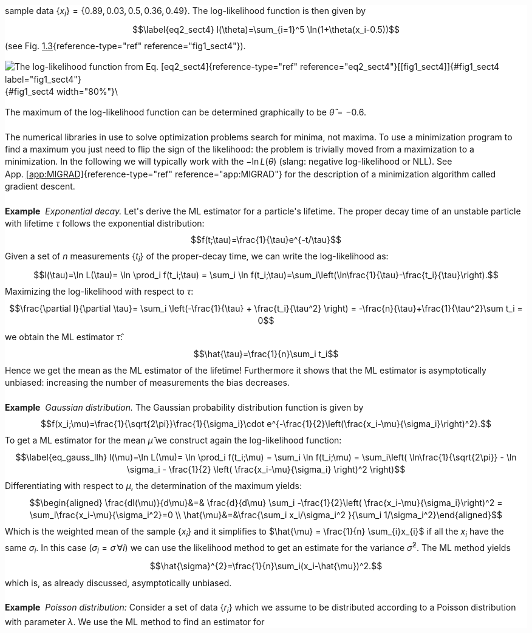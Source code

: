 sample data $\{x_{i}\}= \{0.89, 0.03, 0.5, 0.36, 0.49\}$. The
log-likelihood function is then given by $$\label{eq2_sect4}
  l(\theta)=\sum_{i=1}^5 \ln(1+\theta(x_i-0.5))$$ (see
Fig. [1.3](#fig1_sect4){reference-type="ref" reference="fig1_sect4"}).

![The log-likelihood function from
Eq. [\[eq2\_sect4\]](#eq2_sect4){reference-type="ref"
reference="eq2_sect4"}[\[fig1\_sect4\]]{#fig1_sect4
label="fig1_sect4"}](Section6Bilder/LogLikelihoodJPG.jpg "fig:"){#fig1_sect4
width="80%"}\

The maximum of the log-likelihood function can be determined graphically
to be $\hat{\theta} = -0.6$.\
\
The numerical libraries in use to solve optimization problems search for
minima, not maxima. To use a minimization program to find a maximum you
just need to flip the sign of the likelihood: the problem is trivially
moved from a maximization to a minimization. In the following we will
typically work with the $-\ln L(\theta)$ (slang: negative log-likelihood
or NLL). See App. [\[app:MIGRAD\]](#app:MIGRAD){reference-type="ref"
reference="app:MIGRAD"} for the description of a minimization algorithm
called gradient descent.\
\
**Example**  *Exponential decay.* Let's derive the ML estimator for a
particle's lifetime. The proper decay time of an unstable particle with
lifetime $\tau$ follows the exponential distribution:
$$f(t;\tau)=\frac{1}{\tau}e^{-t/\tau}$$ Given a set of $n$ measurements
$\{t_i\}$ of the proper-decay time, we can write the log-likelihood as:
$$l(\tau)=\ln L(\tau)= \ln \prod_i f(t_i;\tau) = \sum_i \ln f(t_i;\tau)=\sum_i\left(\ln\frac{1}{\tau}-\frac{t_i}{\tau}\right).$$
Maximizing the log-likelihood with respect to $\tau$:
$$\frac{\partial l}{\partial \tau}= \sum_i \left(-\frac{1}{\tau} + \frac{t_i}{\tau^2} \right) = -\frac{n}{\tau}+\frac{1}{\tau^2}\sum t_i = 0$$
we obtain the ML estimator $\hat{\tau}$:
$$\hat{\tau}=\frac{1}{n}\sum_i t_i$$ Hence we get the mean as the ML
estimator of the lifetime! Furthermore it shows that the ML estimator is
asymptotically unbiased: increasing the number of measurements the bias
decreases.\
\
**Example**  *Gaussian distribution.* The Gaussian probability
distribution function is given by
$$f(x_i;\mu)=\frac{1}{\sqrt{2\pi}}\frac{1}{\sigma_i}\cdot e^{-\frac{1}{2}\left(\frac{x_i-\mu}{\sigma_i}\right)^2}.$$
To get a ML estimator for the mean $\hat{\mu}$ we construct again the
log-likelihood function: $$\label{eq_gauss_llh}
l(\mu)=\ln L(\mu)= \ln \prod_i f(t_i;\mu) = \sum_i \ln f(t_i;\mu) = 
\sum_i\left( \ln\frac{1}{\sqrt{2\pi}} - \ln \sigma_i - \frac{1}{2} \left( \frac{x_i-\mu}{\sigma_i} \right)^2 \right)$$
Differentiating with respect to $\mu$, the determination of the maximum
yields: $$\begin{aligned}
\frac{dl(\mu)}{d\mu}&=& \frac{d}{d\mu} \sum_i -\frac{1}{2}\left( \frac{x_i-\mu}{\sigma_i}\right)^2   = \sum_i\frac{x_i-\mu}{\sigma_i^2}=0 \\
\hat{\mu}&=&\frac{\sum_i x_i/\sigma_i^2 }{\sum_i 1/\sigma_i^2}\end{aligned}$$
Which is the weighted mean of the sample $\{x_i\}$ and it simplifies to
$\hat{\mu} = \frac{1}{n} \sum_{i}x_{i}$ if all the $x_{i}$ have the same
$\sigma_{i}$. In this case ($\sigma_{i} = \sigma \, \forall i$) we can
use the likelihood method to get an estimate for the variance
$\hat{\sigma}^{2}$. The ML method yields
$$\hat{\sigma}^{2}=\frac{1}{n}\sum_i(x_i-\hat{\mu})^2.$$ which is, as
already discussed, asymptotically unbiased.\
\
**Example**  *Poisson distribution:* Consider a set of data $\{r_i\}$
which we assume to be distributed according to a Poisson distribution
with parameter $\lambda$. We use the ML method to find an estimator for

[^1]: Note that likelihood and probability are both translated in German